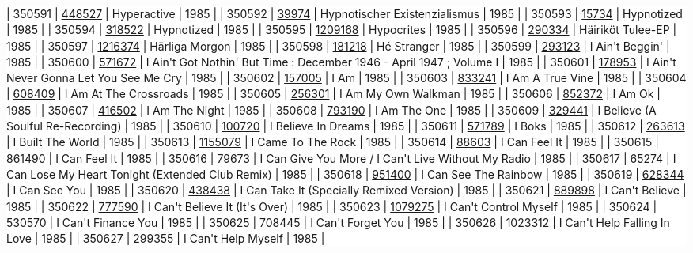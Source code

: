 | 350591 | [448527](https://www.discogs.com/master/448527) | Hyperactive | 1985 |
| 350592 | [39974](https://www.discogs.com/master/39974) | Hypnotischer Existenzialismus | 1985 |
| 350593 | [15734](https://www.discogs.com/master/15734) | Hypnotized | 1985 |
| 350594 | [318522](https://www.discogs.com/master/318522) | Hypnotized | 1985 |
| 350595 | [1209168](https://www.discogs.com/master/1209168) | Hypocrites | 1985 |
| 350596 | [290334](https://www.discogs.com/master/290334) | Häiriköt Tulee-EP | 1985 |
| 350597 | [1216374](https://www.discogs.com/master/1216374) | Härliga Morgon | 1985 |
| 350598 | [181218](https://www.discogs.com/master/181218) | Hé Stranger | 1985 |
| 350599 | [293123](https://www.discogs.com/master/293123) | I Ain't Beggin' | 1985 |
| 350600 | [571672](https://www.discogs.com/master/571672) | I Ain't Got Nothin' But Time : December 1946 - April 1947 ; Volume I | 1985 |
| 350601 | [178953](https://www.discogs.com/master/178953) | I Ain't Never Gonna Let You See Me Cry | 1985 |
| 350602 | [157005](https://www.discogs.com/master/157005) | I Am | 1985 |
| 350603 | [833241](https://www.discogs.com/master/833241) | I Am A True Vine | 1985 |
| 350604 | [608409](https://www.discogs.com/master/608409) | I Am At The Crossroads | 1985 |
| 350605 | [256301](https://www.discogs.com/master/256301) | I Am My Own Walkman | 1985 |
| 350606 | [852372](https://www.discogs.com/master/852372) | I Am Ok | 1985 |
| 350607 | [416502](https://www.discogs.com/master/416502) | I Am The Night | 1985 |
| 350608 | [793190](https://www.discogs.com/master/793190) | I Am The One | 1985 |
| 350609 | [329441](https://www.discogs.com/master/329441) | I Believe (A Soulful Re-Recording) | 1985 |
| 350610 | [100720](https://www.discogs.com/master/100720) | I Believe In Dreams | 1985 |
| 350611 | [571789](https://www.discogs.com/master/571789) | I Boks | 1985 |
| 350612 | [263613](https://www.discogs.com/master/263613) | I Built The World | 1985 |
| 350613 | [1155079](https://www.discogs.com/master/1155079) | I Came To The Rock | 1985 |
| 350614 | [88603](https://www.discogs.com/master/88603) | I Can Feel It | 1985 |
| 350615 | [861490](https://www.discogs.com/master/861490) | I Can Feel It | 1985 |
| 350616 | [79673](https://www.discogs.com/master/79673) | I Can Give You More / I Can't Live Without My Radio | 1985 |
| 350617 | [65274](https://www.discogs.com/master/65274) | I Can Lose My Heart Tonight (Extended Club Remix) | 1985 |
| 350618 | [951400](https://www.discogs.com/master/951400) | I Can See The Rainbow | 1985 |
| 350619 | [628344](https://www.discogs.com/master/628344) | I Can See You | 1985 |
| 350620 | [438438](https://www.discogs.com/master/438438) | I Can Take It (Specially Remixed Version) | 1985 |
| 350621 | [889898](https://www.discogs.com/master/889898) | I Can't Believe | 1985 |
| 350622 | [777590](https://www.discogs.com/master/777590) | I Can't Believe It (It's Over) | 1985 |
| 350623 | [1079275](https://www.discogs.com/master/1079275) | I Can't Control Myself | 1985 |
| 350624 | [530570](https://www.discogs.com/master/530570) | I Can't Finance You | 1985 |
| 350625 | [708445](https://www.discogs.com/master/708445) | I Can't Forget You | 1985 |
| 350626 | [1023312](https://www.discogs.com/master/1023312) | I Can't Help Falling In Love | 1985 |
| 350627 | [299355](https://www.discogs.com/master/299355) | I Can't Help Myself | 1985 |